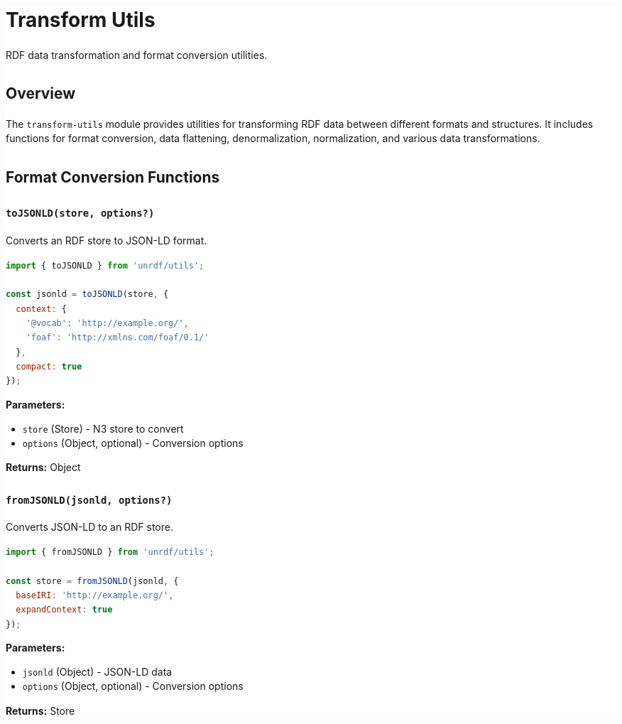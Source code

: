 # Transform Utils

RDF data transformation and format conversion utilities.

## Overview

The `transform-utils` module provides utilities for transforming RDF data between different formats and structures. It includes functions for format conversion, data flattening, denormalization, normalization, and various data transformations.

## Format Conversion Functions

### `toJSONLD(store, options?)`

Converts an RDF store to JSON-LD format.

```javascript
import { toJSONLD } from 'unrdf/utils';

const jsonld = toJSONLD(store, {
  context: {
    '@vocab': 'http://example.org/',
    'foaf': 'http://xmlns.com/foaf/0.1/'
  },
  compact: true
});
```

**Parameters:**
- `store` (Store) - N3 store to convert
- `options` (Object, optional) - Conversion options

**Returns:** Object

### `fromJSONLD(jsonld, options?)`

Converts JSON-LD to an RDF store.

```javascript
import { fromJSONLD } from 'unrdf/utils';

const store = fromJSONLD(jsonld, {
  baseIRI: 'http://example.org/',
  expandContext: true
});
```

**Parameters:**
- `jsonld` (Object) - JSON-LD data
- `options` (Object, optional) - Conversion options

**Returns:** Store
